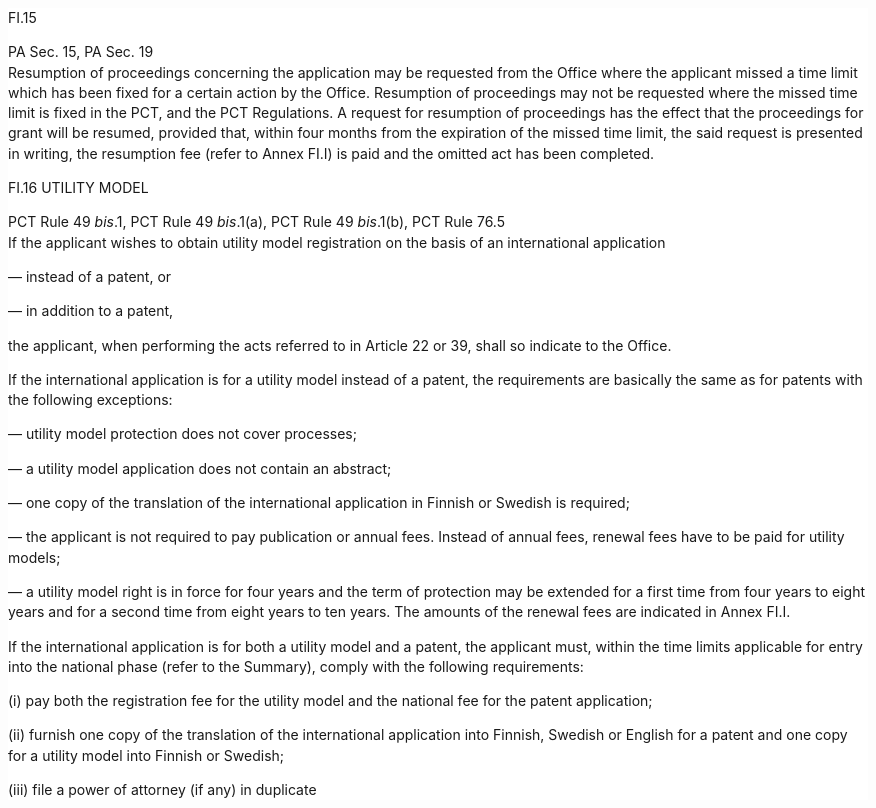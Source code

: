 FI.15

PA Sec. 15,  PA Sec. 19  
Resumption of proceedings concerning the application may be requested from the
Office where the applicant missed a time limit which has been fixed for a
certain action by the Office. Resumption of proceedings may not be requested
where the missed time limit is fixed in the PCT, and the PCT Regulations. A
request for resumption of proceedings has the effect that the proceedings for
grant will be resumed, provided that, within four months from the expiration
of the missed time limit, the said request is presented in writing, the
resumption fee (refer to Annex FI.I) is paid and the omitted act has been
completed.

FI.16 UTILITY MODEL

PCT Rule 49 _bis_.1,  PCT Rule 49 _bis_.1(a),  PCT Rule 49 _bis_.1(b),  PCT
Rule 76.5  
If the applicant wishes to obtain utility model registration on the basis of
an international application

— instead of a patent, or

— in addition to a patent,

the applicant, when performing the acts referred to in Article 22 or 39, shall
so indicate to the Office.

If the international application is for a utility model instead of a patent,
the requirements are basically the same as for patents with the following
exceptions:

— utility model protection does not cover processes;

— a utility model application does not contain an abstract;

— one copy of the translation of the international application in Finnish or
Swedish is required;

— the applicant is not required to pay publication or annual fees. Instead of
annual fees, renewal fees have to be paid for utility models;

— a utility model right is in force for four years and the term of protection
may be extended for a first time from four years to eight years and for a
second time from eight years to ten years. The amounts of the renewal fees are
indicated in Annex FI.I.

If the international application is for both a utility model and a patent, the
applicant must, within the time limits applicable for entry into the national
phase (refer to the Summary), comply with the following requirements:

(i) pay both the registration fee for the utility model and the national fee
for the patent application;

(ii) furnish one copy of the translation of the international application into
Finnish, Swedish or English for a patent and one copy for a utility model into
Finnish or Swedish;

(iii) file a power of attorney (if any) in duplicate

